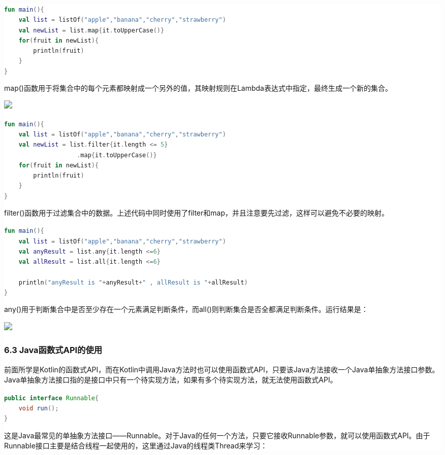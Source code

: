 ```kotlin
fun main(){
    val list = listOf("apple","banana","cherry","strawberry")
    val newList = list.map{it.toUpperCase()}
    for(fruit in newList){
        println(fruit)
    }
}
```

map()函数用于将集合中的每个元素都映射成一个另外的值，其映射规则在Lambda表达式中指定，最终生成一个新的集合。

![](map_api.png)



```kotlin
fun main(){
    val list = listOf("apple","banana","cherry","strawberry")
    val newList = list.filter{it.length <= 5}
    			    .map{it.toUpperCase()}
    for(fruit in newList){
        println(fruit)
    }
}
```

filter()函数用于过滤集合中的数据。上述代码中同时使用了filter和map，并且注意要先过滤，这样可以避免不必要的映射。



```kotlin
fun main(){
    val list = listOf("apple","banana","cherry","strawberry")
    val anyResult = list.any{it.length <=6}
    val allResult = list.all{it.length <=6}
    
    println("anyResult is "+anyResult+" , allResult is "+allResult)
}
```

any()用于判断集合中是否至少存在一个元素满足判断条件，而all()则判断集合是否全都满足判断条件。运行结果是：

![](any.png)

### 6.3 Java函数式API的使用

前面所学是Kotlin的函数式API，而在Kotlin中调用Java方法时也可以使用函数式API，只要该Java方法接收一个Java单抽象方法接口参数。Java单抽象方法接口指的是接口中只有一个待实现方法，如果有多个待实现方法，就无法使用函数式API。

```java
public interface Runnable{
    void run();
}
```

这是Java最常见的单抽象方法接口——Runnable。对于Java的任何一个方法，只要它接收Runnable参数，就可以使用函数式API。由于Runnable接口主要是结合线程一起使用的，这里通过Java的线程类Thread来学习：
